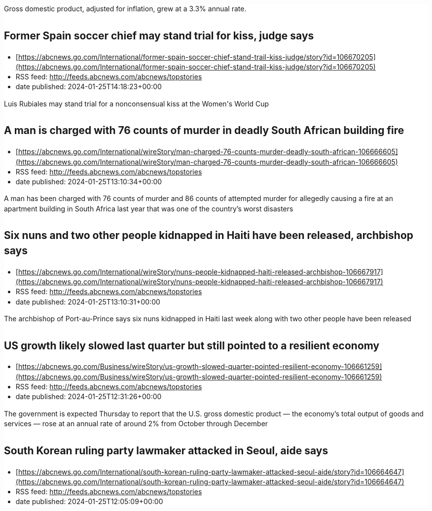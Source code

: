 Gross domestic product, adjusted for inflation, grew at a 3.3% annual rate.

## Former Spain soccer chief may stand trial for kiss, judge says
 - [https://abcnews.go.com/International/former-spain-soccer-chief-stand-trail-kiss-judge/story?id=106670205](https://abcnews.go.com/International/former-spain-soccer-chief-stand-trail-kiss-judge/story?id=106670205)
 - RSS feed: http://feeds.abcnews.com/abcnews/topstories
 - date published: 2024-01-25T14:18:23+00:00

Luis Rubiales may stand trial for a nonconsensual kiss at the Women's World Cup

## A man is charged with 76 counts of murder in deadly South African building fire
 - [https://abcnews.go.com/International/wireStory/man-charged-76-counts-murder-deadly-south-african-106666605](https://abcnews.go.com/International/wireStory/man-charged-76-counts-murder-deadly-south-african-106666605)
 - RSS feed: http://feeds.abcnews.com/abcnews/topstories
 - date published: 2024-01-25T13:10:34+00:00

A man has been charged with 76 counts of murder and 86 counts of attempted murder for allegedly causing a fire at an apartment building in South Africa last year that was one of the country&rsquo;s worst disasters

## Six nuns and two other people kidnapped in Haiti have been released, archbishop says
 - [https://abcnews.go.com/International/wireStory/nuns-people-kidnapped-haiti-released-archbishop-106667917](https://abcnews.go.com/International/wireStory/nuns-people-kidnapped-haiti-released-archbishop-106667917)
 - RSS feed: http://feeds.abcnews.com/abcnews/topstories
 - date published: 2024-01-25T13:10:31+00:00

The archbishop of Port-au-Prince says six nuns kidnapped in Haiti last week along with two other people have been released

## US growth likely slowed last quarter but still pointed to a resilient economy
 - [https://abcnews.go.com/Business/wireStory/us-growth-slowed-quarter-pointed-resilient-economy-106661259](https://abcnews.go.com/Business/wireStory/us-growth-slowed-quarter-pointed-resilient-economy-106661259)
 - RSS feed: http://feeds.abcnews.com/abcnews/topstories
 - date published: 2024-01-25T12:31:26+00:00

The government is expected Thursday to report that the U.S. gross domestic product &mdash; the economy&rsquo;s total output of goods and services &mdash; rose at an annual rate of around 2% from October through December

## South Korean ruling party lawmaker attacked in Seoul, aide says
 - [https://abcnews.go.com/International/south-korean-ruling-party-lawmaker-attacked-seoul-aide/story?id=106664647](https://abcnews.go.com/International/south-korean-ruling-party-lawmaker-attacked-seoul-aide/story?id=106664647)
 - RSS feed: http://feeds.abcnews.com/abcnews/topstories
 - date published: 2024-01-25T12:05:09+00:00
